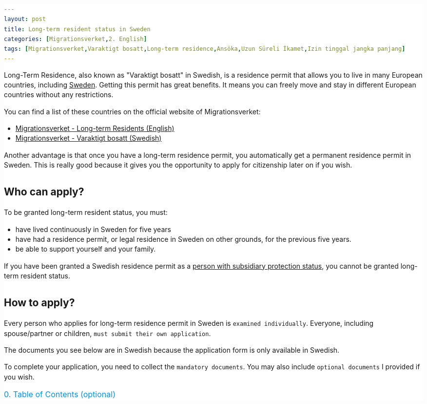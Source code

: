 ```yaml
---
layout: post
title: Long-term resi­dent status in Sweden
categories: [Migrationsverket,2. English]
tags: [Migrationsverket,Varaktigt bosatt,Long-term residence,Ansöka,Uzun Süreli İkamet,Izin tinggal jangka panjang]
---
```




Long-Term Residence, also known as "Varaktigt bosatt" in Swedish, is a residence permit that allows you to live in many European countries, including <a href="https://limevision.se/product-category/doftgranar/" target="_blank">Sweden</a>. Getting this permit has great benefits. It means you can freely move and stay in different European countries without any restrictions.

You can find a list of these countries on the official website of Migrationsverket: 
- <a href="https://www.migrationsverket.se/English/Private-individuals/EU-EEA-citizens-and-long-term-residents/Long-term-residents.html" target="_blank">Migrationsverket - Long-term Residents (English)</a>
- <a href="https://www.migrationsverket.se/Privatpersoner/EU-EES-medborgare-och-varaktigt-bosatta/Varaktigt-bosatt.html" target="_blank">Migrationsverket - Varaktigt bosatt (Swedish)</a>

Another advantage is that once you have a long-term residence permit, you automatically get a permanent residence permit in Sweden. This is really good because it gives you the opportunity to apply for citizenship later on if you wish. 

## Who can apply?
To be granted long-term resident status, you must:

- have lived continuously in Sweden for five years
- have had a residence permit, or legal residence in Sweden on other grounds, for the previous five years.
- be able to support yourself and your family.

If you have been granted a Swedish residence permit as a <a href="https://www.migrationsverket.se/English/Private-individuals/Protection-and-asylum-in-Sweden/When-you-have-received-a-decision-on-your-asylum-application/If-you-are-allowed-to-stay/Residence-permits-for-those-granted-subsidiary-protection-status-.html" target="_blank">person with subsidiary protection status</a>, you cannot be granted long-term resident status.

## How to apply?

Every person who applies for long-term residence permit in Sweden is `examined individually`. Everyone, including spouse/partner or children, `must submit their own application`.

The documents you see below are in Swedish because the application form is only available in Swedish.

To complete your application, you need to collect the `mandatory documents`. You may also include `optional documents` I provided if you wish.

<span style="font-size: 16px; color: rgb(5, 146, 245);">0. Table of Contents (optional)
